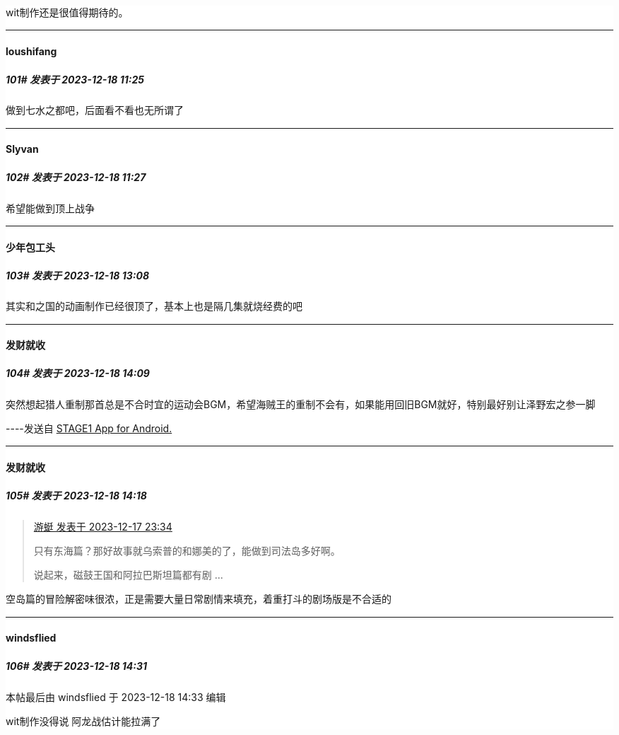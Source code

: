 wit制作还是很值得期待的。


*****

####  loushifang  
##### 101#       发表于 2023-12-18 11:25

做到七水之都吧，后面看不看也无所谓了

*****

####  Slyvan  
##### 102#       发表于 2023-12-18 11:27

希望能做到顶上战争


*****

####  少年包工头  
##### 103#       发表于 2023-12-18 13:08

其实和之国的动画制作已经很顶了，基本上也是隔几集就烧经费的吧


*****

####  发财就收  
##### 104#       发表于 2023-12-18 14:09

突然想起猎人重制那首总是不合时宜的运动会BGM，希望海贼王的重制不会有，如果能用回旧BGM就好，特别最好别让泽野宏之参一脚

----发送自 [STAGE1 App for Android.](http://stage1.5j4m.com/?1.37)


*****

####  发财就收  
##### 105#       发表于 2023-12-18 14:18

<blockquote><a href="httphttps://bbs.saraba1st.com/2b/forum.php?mod=redirect&amp;goto=findpost&amp;pid=63359776&amp;ptid=2164439" target="_blank">游蜓 发表于 2023-12-17 23:34</a>

只有东海篇？那好故事就乌索普的和娜美的了，能做到司法岛多好啊。

说起来，磁鼓王国和阿拉巴斯坦篇都有剧 ...</blockquote>
空岛篇的冒险解密味很浓，正是需要大量日常剧情来填充，着重打斗的剧场版是不合适的


*****

####  windsflied  
##### 106#       发表于 2023-12-18 14:31

 本帖最后由 windsflied 于 2023-12-18 14:33 编辑 

wit制作没得说 阿龙战估计能拉满了
